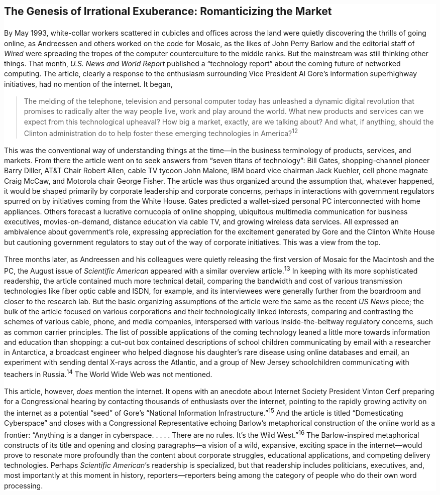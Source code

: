 ## The Genesis of Irrational Exuberance: Romanticizing the Market

By May 1993, white-collar workers scattered in cubicles and offices across the land were quietly discovering the thrills of going online, as Andreessen and others worked on the code for Mosaic, as the likes of John Perry Barlow and the editorial staff of _Wired_ were spreading the tropes of the computer counterculture to the middle ranks. But the mainstream was still thinking other things. That month, _U.S. News and World Report_ published a “technology report” about the coming future of networked computing. The article, clearly a response to the enthusiasm surrounding Vice President Al Gore’s information superhighway initiatives, had no mention of the internet. It began,

> The melding of the telephone, television and personal computer today has unleashed a dynamic digital revolution that promises to radically alter the way people live, work and play around the world. What new products and services can we expect from this technological upheaval? How big a market, exactly, are we talking about? And what, if anything, should the Clinton administration do to help foster these emerging technologies in America?<sup>12</sup>

This was the conventional way of understanding things at the time&mdash;in the business terminology of products, services, and markets. From there the article went on to seek answers from “seven titans of technology”: Bill Gates, shopping-channel pioneer Barry Diller, AT&T Chair Robert Allen, cable TV tycoon John Malone, IBM board vice chairman Jack Kuehler, cell phone magnate Craig McCaw, and Motorola chair George Fisher. The article was thus organized around the assumption that, whatever happened, it would be shaped primarily by corporate leadership and corporate concerns, perhaps in interactions with government regulators spurred on by initiatives coming from the White House. Gates predicted a wallet-sized personal PC interconnected with home appliances. Others forecast a lucrative cornucopia of online shopping, ubiquitous multimedia communication for business executives, movies-on-demand, distance education via cable TV, and growing wireless data services. All expressed an ambivalence about government’s role, expressing appreciation for the excitement generated by Gore and the Clinton White House but cautioning government regulators to stay out of the way of corporate initiatives. This was a view from the top.

Three months later, as Andreessen and his colleagues were quietly releasing the first version of Mosaic for the Macintosh and the PC, the August issue of _Scientific American_ appeared with a similar overview article.<sup>13</sup> In keeping with its more sophisticated readership, the article contained much more technical detail, comparing the bandwidth and cost of various transmission technologies like fiber optic cable and ISDN, for example, and its interviewees were generally further from the boardroom and closer to the research lab. But the basic organizing assumptions of the article were the same as the recent _US News_ piece; the bulk of the article focused on various corporations and their technologically linked interests, comparing and contrasting the schemes of various cable, phone, and media companies, interspersed with various inside-the-beltway regulatory concerns, such as common carrier principles. The list of possible applications of the coming technology leaned a little more towards information and education than shopping: a cut-out box contained descriptions of school children communicating by email with a researcher in Antarctica, a broadcast engineer who helped diagnose his daughter’s rare disease using online databases and email, an experiment with sending dental X-rays across the Atlantic, and a group of New Jersey schoolchildren communicating with teachers in Russia.<sup>14</sup> The World Wide Web was not mentioned.

This article, however, _does_ mention the internet. It opens with an anecdote about Internet Society President Vinton Cerf preparing for a Congressional hearing by contacting thousands of enthusiasts over the internet, pointing to the rapidly growing activity on the internet as a potential “seed” of Gore’s “National Information Infrastructure.”<sup>15</sup> And the article is titled “Domesticating Cyberspace” and closes with a Congressional Representative echoing Barlow’s metaphorical construction of the online world as a frontier: “Anything is a danger in cyberspace.&nbsp;.&nbsp;.&nbsp;.&nbsp;. There are no rules. It’s the Wild West.”<sup>16</sup> The Barlow-inspired metaphorical constructs of its title and opening and closing paragraphs&mdash;a vision of a wild, expansive, exciting space in the internet&mdash;would prove to resonate more profoundly than the content about corporate struggles, educational applications, and competing delivery technologies. Perhaps _Scientific American_’s readership is specialized, but that readership includes politicians, executives, and, most importantly at this moment in history, reporters&mdash;reporters being among the category of people who do their own word processing.
